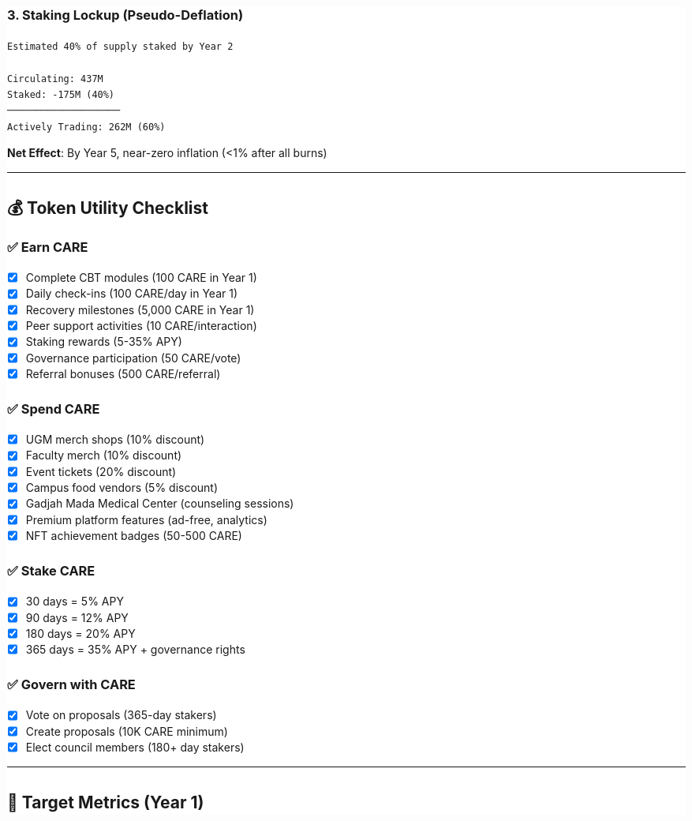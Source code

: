 ### 3. Staking Lockup (Pseudo-Deflation)

```
Estimated 40% of supply staked by Year 2

Circulating: 437M
Staked: -175M (40%)
────────────────────
Actively Trading: 262M (60%)
```

**Net Effect**: By Year 5, near-zero inflation (<1% after all burns)

---

## 💰 Token Utility Checklist

### ✅ Earn CARE

- [x] Complete CBT modules (100 CARE in Year 1)
- [x] Daily check-ins (100 CARE/day in Year 1)
- [x] Recovery milestones (5,000 CARE in Year 1)
- [x] Peer support activities (10 CARE/interaction)
- [x] Staking rewards (5-35% APY)
- [x] Governance participation (50 CARE/vote)
- [x] Referral bonuses (500 CARE/referral)

### ✅ Spend CARE

- [x] UGM merch shops (10% discount)
- [x] Faculty merch (10% discount)
- [x] Event tickets (20% discount)
- [x] Campus food vendors (5% discount)
- [x] Gadjah Mada Medical Center (counseling sessions)
- [x] Premium platform features (ad-free, analytics)
- [x] NFT achievement badges (50-500 CARE)

### ✅ Stake CARE

- [x] 30 days = 5% APY
- [x] 90 days = 12% APY
- [x] 180 days = 20% APY
- [x] 365 days = 35% APY + governance rights

### ✅ Govern with CARE

- [x] Vote on proposals (365-day stakers)
- [x] Create proposals (10K CARE minimum)
- [x] Elect council members (180+ day stakers)

---

## 🎯 Target Metrics (Year 1)

